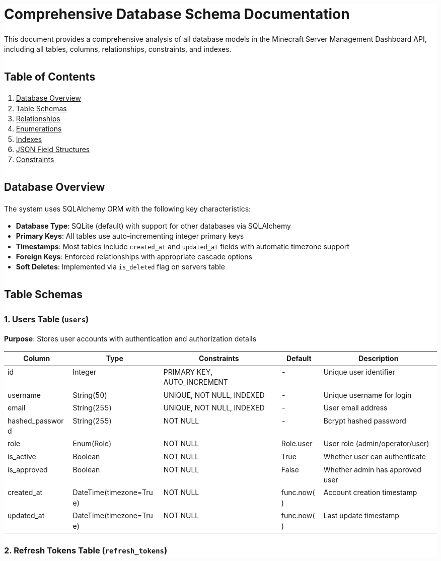 # Comprehensive Database Schema Documentation

This document provides a comprehensive analysis of all database models in the Minecraft Server Management Dashboard API, including all tables, columns, relationships, constraints, and indexes.

## Table of Contents
1. [Database Overview](#database-overview)
2. [Table Schemas](#table-schemas)
3. [Relationships](#relationships)
4. [Enumerations](#enumerations)
5. [Indexes](#indexes)
6. [JSON Field Structures](#json-field-structures)
7. [Constraints](#constraints)

## Database Overview

The system uses SQLAlchemy ORM with the following key characteristics:
- **Database Type**: SQLite (default) with support for other databases via SQLAlchemy
- **Primary Keys**: All tables use auto-incrementing integer primary keys
- **Timestamps**: Most tables include `created_at` and `updated_at` fields with automatic timezone support
- **Foreign Keys**: Enforced relationships with appropriate cascade options
- **Soft Deletes**: Implemented via `is_deleted` flag on servers table

## Table Schemas

### 1. Users Table (`users`)

**Purpose**: Stores user accounts with authentication and authorization details

| Column | Type | Constraints | Default | Description |
|--------|------|-------------|---------|-------------|
| id | Integer | PRIMARY KEY, AUTO_INCREMENT | - | Unique user identifier |
| username | String(50) | UNIQUE, NOT NULL, INDEXED | - | Unique username for login |
| email | String(255) | UNIQUE, NOT NULL, INDEXED | - | User email address |
| hashed_password | String(255) | NOT NULL | - | Bcrypt hashed password |
| role | Enum(Role) | NOT NULL | Role.user | User role (admin/operator/user) |
| is_active | Boolean | NOT NULL | True | Whether user can authenticate |
| is_approved | Boolean | NOT NULL | False | Whether admin has approved user |
| created_at | DateTime(timezone=True) | NOT NULL | func.now() | Account creation timestamp |
| updated_at | DateTime(timezone=True) | NOT NULL | func.now() | Last update timestamp |

### 2. Refresh Tokens Table (`refresh_tokens`)
